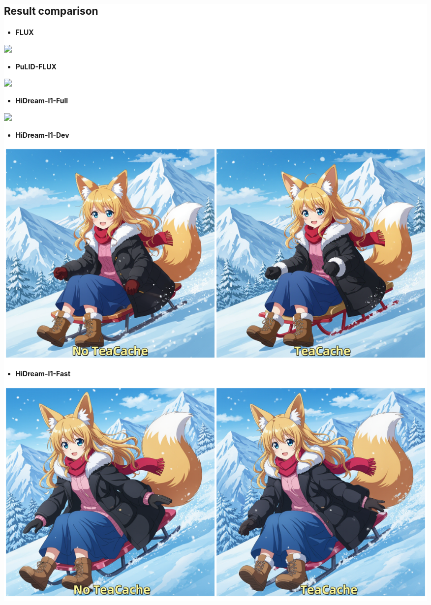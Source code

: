 ## Result comparison
- <p><strong>FLUX</strong></p>
![](./assets/compare_flux.png)

- <p><strong>PuLID-FLUX</strong></p>
![](./assets/compare_pulid_flux.png)

- <p><strong>HiDream-I1-Full</strong></p>
![](./assets/compare_hidream_i1_full.png)

- <p><strong>HiDream-I1-Dev</strong></p>
![](./assets/compare_hidream_i1_dev.png)

- <p><strong>HiDream-I1-Fast</strong></p>
![](./assets/compare_hidream_i1_fast.png)
